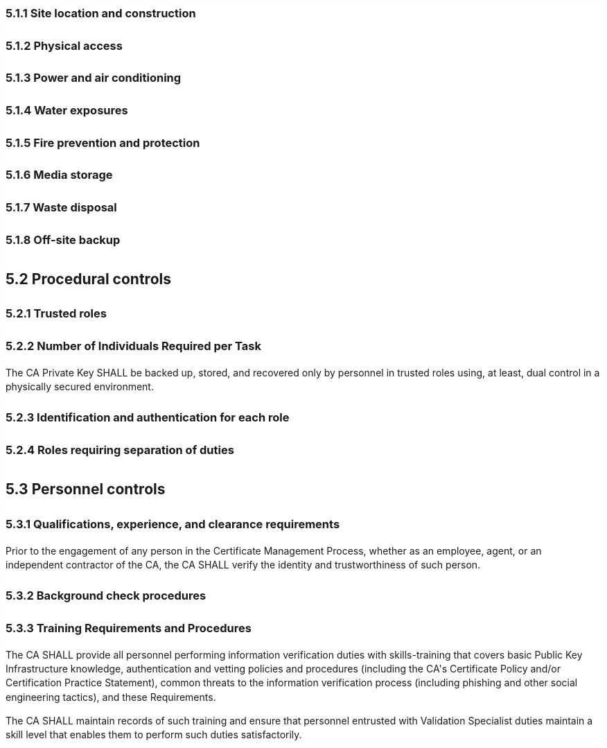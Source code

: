 ### 5.1.1 Site location and construction

### 5.1.2 Physical access

### 5.1.3 Power and air conditioning

### 5.1.4 Water exposures

### 5.1.5 Fire prevention and protection

### 5.1.6 Media storage

### 5.1.7 Waste disposal

### 5.1.8 Off-site backup

## 5.2 Procedural controls

### 5.2.1 Trusted roles

### 5.2.2 Number of Individuals Required per Task
The CA Private Key SHALL be backed up, stored, and recovered only by personnel in trusted roles using, at least, dual control in a physically secured environment.

### 5.2.3 Identification and authentication for each role

### 5.2.4 Roles requiring separation of duties

## 5.3 Personnel controls

### 5.3.1 Qualifications, experience, and clearance requirements
Prior to the engagement of any person in the Certificate Management Process, whether as an employee, agent, or an independent contractor of the CA, the CA SHALL verify the identity and trustworthiness of such person.

### 5.3.2 Background check procedures

### 5.3.3 Training Requirements and Procedures
The CA SHALL provide all personnel performing information verification duties with skills-training that covers basic Public Key Infrastructure knowledge, authentication and vetting policies and procedures (including the CA's Certificate Policy and/or Certification Practice Statement), common threats to the information verification process (including phishing and other social engineering tactics), and these Requirements.

The CA SHALL maintain records of such training and ensure that personnel entrusted with Validation Specialist duties maintain a skill level that enables them to perform such duties satisfactorily.
